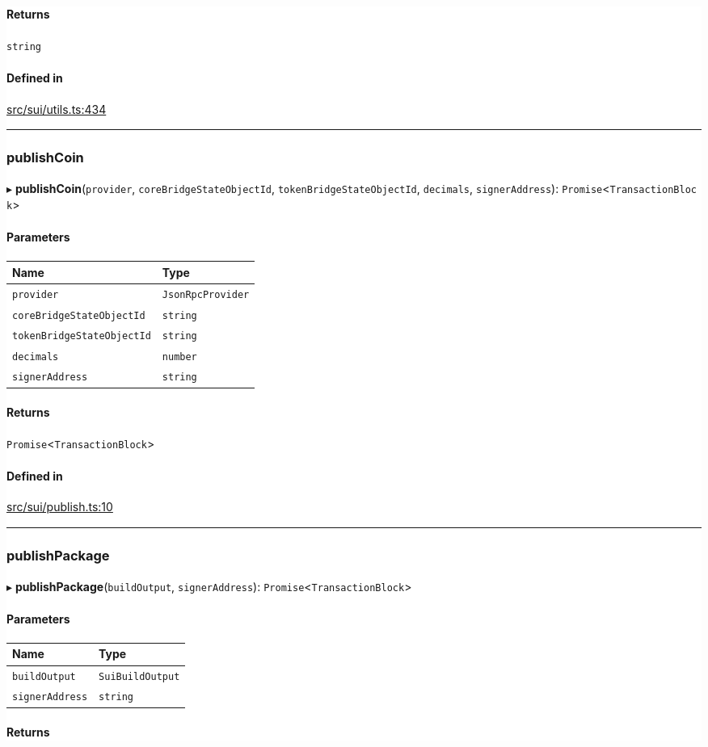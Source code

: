 #### Returns

`string`

#### Defined in

[src/sui/utils.ts:434](https://github.com/wormhole-foundation/wormhole/blob/7bc96a1e/sdk/js/src/sui/utils.ts#L434)

___

### publishCoin

▸ **publishCoin**(`provider`, `coreBridgeStateObjectId`, `tokenBridgeStateObjectId`, `decimals`, `signerAddress`): `Promise`<`TransactionBlock`\>

#### Parameters

| Name | Type |
| :------ | :------ |
| `provider` | `JsonRpcProvider` |
| `coreBridgeStateObjectId` | `string` |
| `tokenBridgeStateObjectId` | `string` |
| `decimals` | `number` |
| `signerAddress` | `string` |

#### Returns

`Promise`<`TransactionBlock`\>

#### Defined in

[src/sui/publish.ts:10](https://github.com/wormhole-foundation/wormhole/blob/7bc96a1e/sdk/js/src/sui/publish.ts#L10)

___

### publishPackage

▸ **publishPackage**(`buildOutput`, `signerAddress`): `Promise`<`TransactionBlock`\>

#### Parameters

| Name | Type |
| :------ | :------ |
| `buildOutput` | `SuiBuildOutput` |
| `signerAddress` | `string` |

#### Returns
